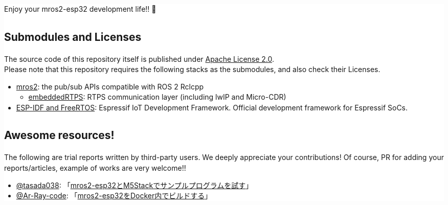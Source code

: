 Enjoy your mros2-esp32 development life!! :tada:  

## Submodules and Licenses

The source code of this repository itself is published under [Apache License 2.0](https://github.com/mROS-base/mros2/blob/main/LICENSE).  
Please note that this repository requires the following stacks as the submodules, and also check their Licenses.

- [mros2](https://github.com/mROS-base/mros2): the pub/sub APIs compatible with ROS 2 Rclcpp
  - [embeddedRTPS](https://github.com/mROS-base/embeddedRTPS): RTPS communication layer (including lwIP and Micro-CDR)
- [ESP-IDF and FreeRTOS](https://github.com/espressif/esp-idf): Espressif IoT Development Framework. Official development framework for Espressif SoCs.

## Awesome resources!

The following are trial reports written by third-party users. We deeply appreciate your contributions! Of course, PR for adding your reports/articles, example of works are very welcome!!

- [@tasada038](https://github.com/tasada038): 「[mros2-esp32とM5Stackでサンプルプログラムを試す](https://zenn.dev/tasada038/articles/fdbf3e5ff7cd01)」
- [@Ar-Ray-code](https://github.com/Ar-Ray-code): 「[mros2-esp32をDocker内でビルドする](https://ar-ray.hatenablog.com/entry/2023/06/10/235333)」

